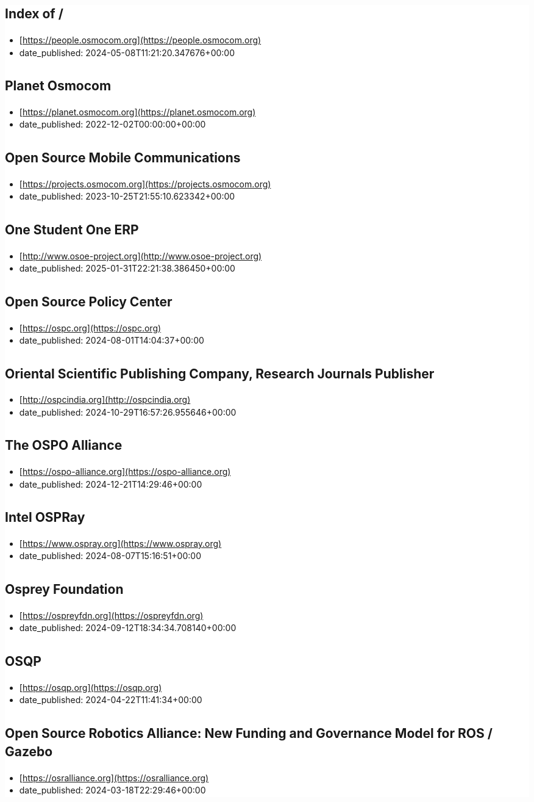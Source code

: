  ## Index of /
 - [https://people.osmocom.org](https://people.osmocom.org)
 - date_published: 2024-05-08T11:21:20.347676+00:00

 ## Planet Osmocom
 - [https://planet.osmocom.org](https://planet.osmocom.org)
 - date_published: 2022-12-02T00:00:00+00:00

 ## Open Source Mobile Communications
 - [https://projects.osmocom.org](https://projects.osmocom.org)
 - date_published: 2023-10-25T21:55:10.623342+00:00

 ## One Student One ERP
 - [http://www.osoe-project.org](http://www.osoe-project.org)
 - date_published: 2025-01-31T22:21:38.386450+00:00

 ## Open Source Policy Center
 - [https://ospc.org](https://ospc.org)
 - date_published: 2024-08-01T14:04:37+00:00

 ## Oriental Scientific Publishing Company, Research Journals Publisher
 - [http://ospcindia.org](http://ospcindia.org)
 - date_published: 2024-10-29T16:57:26.955646+00:00

 ## The OSPO Alliance
 - [https://ospo-alliance.org](https://ospo-alliance.org)
 - date_published: 2024-12-21T14:29:46+00:00

 ## Intel OSPRay
 - [https://www.ospray.org](https://www.ospray.org)
 - date_published: 2024-08-07T15:16:51+00:00

 ## Osprey Foundation
 - [https://ospreyfdn.org](https://ospreyfdn.org)
 - date_published: 2024-09-12T18:34:34.708140+00:00

 ## OSQP
 - [https://osqp.org](https://osqp.org)
 - date_published: 2024-04-22T11:41:34+00:00

 ## Open Source Robotics Alliance: New Funding and Governance Model for ROS / Gazebo
 - [https://osralliance.org](https://osralliance.org)
 - date_published: 2024-03-18T22:29:46+00:00
